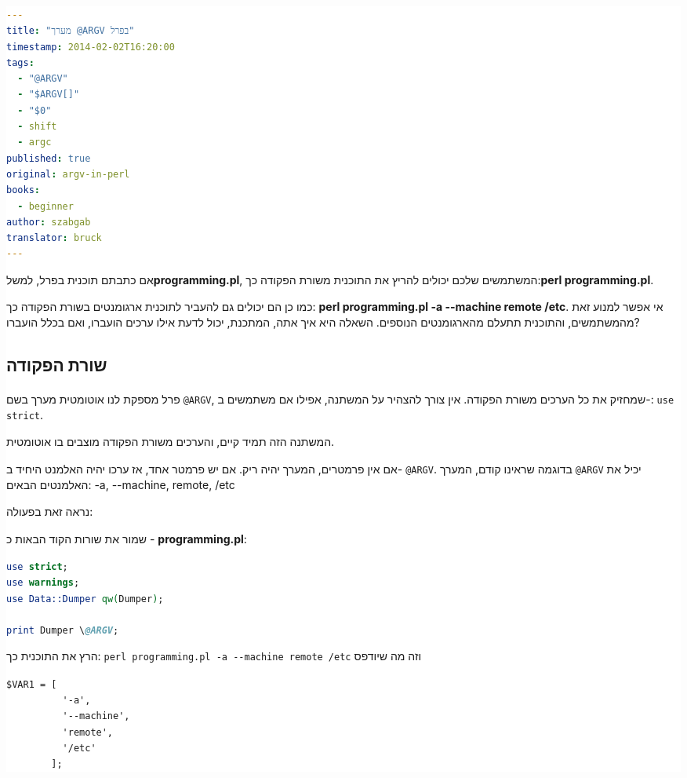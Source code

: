 ```yaml
---
title: "מערך @ARGV בפרל"
timestamp: 2014-02-02T16:20:00
tags:
  - "@ARGV"
  - "$ARGV[]"
  - "$0"
  - shift
  - argc
published: true
original: argv-in-perl
books:
  - beginner
author: szabgab
translator: bruck
---
```



אם כתבתם תוכנית בפרל, למשל<b>programming.pl</b>,
המשתמשים שלכם יכולים להריץ את התוכנית משורת הפקודה כך:<b>perl programming.pl</b>.

כמו כן הם יכולים גם להעביר  לתוכנית ארגומנטים בשורת הפקודה כך: <b>perl programming.pl -a --machine remote /etc</b>.
אי אפשר למנוע זאת מהמשתמשים, והתוכנית תתעלם מהארגומנטים הנוספים.
השאלה היא איך אתה, המתכנת, יכול לדעת אילו ערכים הועברו, ואם בכלל הועברו?


## שורת הפקודה

פרל מספקת לנו אוטומטית מערך בשם `@ARGV`, שמחזיק את כל הערכים משורת הפקודה.
אין צורך להצהיר על המשתנה, אפילו אם משתמשים ב-: `use strict`.

המשתנה הזה תמיד קיים, והערכים משורת הפקודה מוצבים בו אוטומטית.

אם אין פרמטרים, המערך יהיה ריק. אם יש פרמטר אחד, אז ערכו יהיה האלמנט היחיד ב- `@ARGV`. בדוגמה שראינו קודם, המערך  `@ARGV` יכיל את האלמנטים הבאים:
-a, --machine, remote, /etc

נראה זאת בפעולה:

שמור את שורות הקוד הבאות כ -  <b>programming.pl</b>:

```perl
use strict;
use warnings;
use Data::Dumper qw(Dumper);

print Dumper \@ARGV;
```

הרץ את התוכנית כך: `perl programming.pl -a --machine remote /etc` וזה מה שיודפס

```
$VAR1 = [
          '-a',
          '--machine',
          'remote',
          '/etc'
        ];
```
